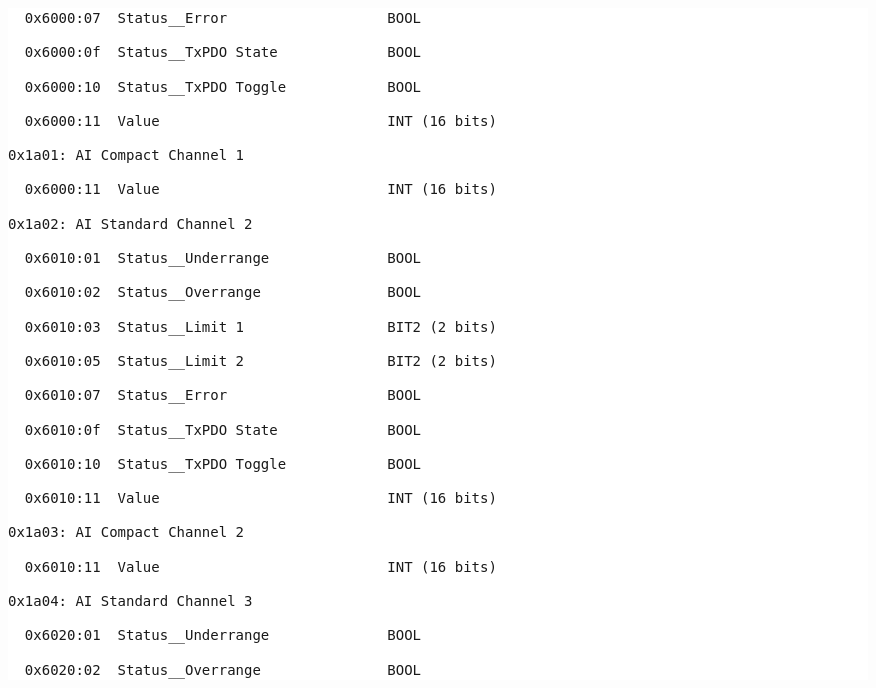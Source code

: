 <td  colspan=2 align="left"><pre>  0x6000:07  Status__Error                   BOOL</pre></td>
</tr>
<tr class="txpdo">
<td  colspan=2 align="left"><pre>  0x6000:0f  Status__TxPDO State             BOOL</pre></td>
</tr>
<tr class="txpdo">
<td  colspan=2 align="left"><pre>  0x6000:10  Status__TxPDO Toggle            BOOL</pre></td>
</tr>
<tr class="txpdo">
<td  colspan=2 align="left"><pre>  0x6000:11  Value                           INT (16 bits)</pre></td>
</tr>
<tr class="txpdo pdosection">
<td  colspan=2 align="left"><pre>0x1a01: AI Compact Channel 1</pre></td>
</tr>
<tr class="txpdo">
<td  colspan=2 align="left"><pre>  0x6000:11  Value                           INT (16 bits)</pre></td>
</tr>
<tr class="txpdo pdosection">
<td  colspan=2 align="left"><pre>0x1a02: AI Standard Channel 2</pre></td>
</tr>
<tr class="txpdo">
<td  colspan=2 align="left"><pre>  0x6010:01  Status__Underrange              BOOL</pre></td>
</tr>
<tr class="txpdo">
<td  colspan=2 align="left"><pre>  0x6010:02  Status__Overrange               BOOL</pre></td>
</tr>
<tr class="txpdo">
<td  colspan=2 align="left"><pre>  0x6010:03  Status__Limit 1                 BIT2 (2 bits)</pre></td>
</tr>
<tr class="txpdo">
<td  colspan=2 align="left"><pre>  0x6010:05  Status__Limit 2                 BIT2 (2 bits)</pre></td>
</tr>
<tr class="txpdo">
<td  colspan=2 align="left"><pre>  0x6010:07  Status__Error                   BOOL</pre></td>
</tr>
<tr class="txpdo">
<td  colspan=2 align="left"><pre>  0x6010:0f  Status__TxPDO State             BOOL</pre></td>
</tr>
<tr class="txpdo">
<td  colspan=2 align="left"><pre>  0x6010:10  Status__TxPDO Toggle            BOOL</pre></td>
</tr>
<tr class="txpdo">
<td  colspan=2 align="left"><pre>  0x6010:11  Value                           INT (16 bits)</pre></td>
</tr>
<tr class="txpdo pdosection">
<td  colspan=2 align="left"><pre>0x1a03: AI Compact Channel 2</pre></td>
</tr>
<tr class="txpdo">
<td  colspan=2 align="left"><pre>  0x6010:11  Value                           INT (16 bits)</pre></td>
</tr>
<tr class="txpdo pdosection">
<td  colspan=2 align="left"><pre>0x1a04: AI Standard Channel 3</pre></td>
</tr>
<tr class="txpdo">
<td  colspan=2 align="left"><pre>  0x6020:01  Status__Underrange              BOOL</pre></td>
</tr>
<tr class="txpdo">
<td  colspan=2 align="left"><pre>  0x6020:02  Status__Overrange               BOOL</pre></td>